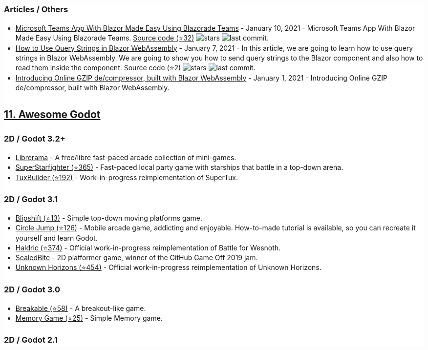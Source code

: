 ### Articles / Others

*   [Microsoft Teams App With Blazor Made Easy Using Blazorade Teams](https://mikaberglund.com/microsoft-teams-app-with-blazor-made-easy-using-blazorade-teams/) - January 10, 2021 - Microsoft Teams App With Blazor Made Easy Using Blazorade Teams. [Source code (⭐32)](https://github.com/Blazorade/Blazorade-Teams) ![stars](https://img.shields.io/github/stars/Blazorade/Blazorade-Teams?style=flat-square\&cacheSeconds=604800) ![last commit](https://img.shields.io/github/last-commit/Blazorade/Blazorade-Teams?style=flat-square\&cacheSeconds=86400).
*   [How to Use Query Strings in Blazor WebAssembly](https://code-maze.com/query-strings-blazor-webassembly/) - January 7, 2021 - In this article, we are going to learn how to use query strings in Blazor WebAssembly. We are going to show you how to send query strings to the Blazor component and also how to read them inside the component. [Source code (⭐2)](https://github.com/CodeMazeBlog/blazor-wasm-query-strings) ![stars](https://img.shields.io/github/stars/CodeMazeBlog/blazor-wasm-query-strings?style=flat-square\&cacheSeconds=604800) ![last commit](https://img.shields.io/github/last-commit/CodeMazeBlog/blazor-wasm-query-strings?style=flat-square\&cacheSeconds=86400).
*   [Introducing Online GZIP de/compressor, built with Blazor WebAssembly](https://swimburger.net/blog/dotnet/introducing-online-gzip-decompressor) - January 1, 2021 - Introducing Online GZIP de/compressor, built with Blazor WebAssembly.

## [11. Awesome Godot](/content/godotengine/awesome-godot/README.md)

### 2D / Godot 3.2+

*   [Librerama](https://codeberg.org/Yeldham/librerama) - A free/libre fast-paced arcade collection of mini-games.
*   [SuperStarfighter (⭐365)](https://github.com/notapixelstudio/superstarfighter) - Fast-paced local party game with starships that battle in a top-down arena.
*   [TuxBuilder (⭐192)](https://github.com/Alzter/TuxBuilder) - Work-in-progress reimplementation of SuperTux.

### 2D / Godot 3.1

*   [Blipshift (⭐13)](https://github.com/GaidamakUA/blipshift) - Simple top-down moving platforms game.
*   [Circle Jump (⭐126)](https://github.com/kidscancode/circle_jump) - Mobile arcade game, addicting and enjoyable. How-to-made tutorial is available, so you can recreate it yourself and learn Godot.
*   [Haldric (⭐374)](https://github.com/wesnoth/haldric) - Official work-in-progress reimplementation of Battle for Wesnoth.
*   [SealedBite](https://github.com/securas/SealedBite) - 2D platformer game, winner of the GitHub Game Off 2019 jam.
*   [Unknown Horizons (⭐454)](https://github.com/unknown-horizons/godot-port) - Official work-in-progress reimplementation of Unknown Horizons.

### 2D / Godot 3.0

*   [Breakable (⭐58)](https://github.com/didier-v/breakable) - A breakout-like game.
*   [Memory Game (⭐25)](https://github.com/Tzoop/MemoryGame) - Simple Memory game.

### 2D / Godot 2.1
